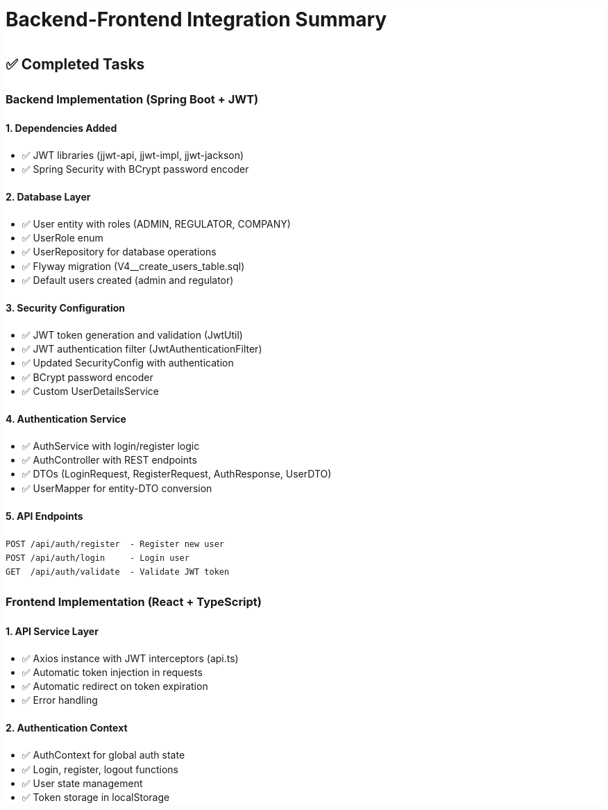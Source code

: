 # Backend-Frontend Integration Summary

## ✅ Completed Tasks

### Backend Implementation (Spring Boot + JWT)

#### 1. Dependencies Added
- ✅ JWT libraries (jjwt-api, jjwt-impl, jjwt-jackson)
- ✅ Spring Security with BCrypt password encoder

#### 2. Database Layer
- ✅ User entity with roles (ADMIN, REGULATOR, COMPANY)
- ✅ UserRole enum
- ✅ UserRepository for database operations
- ✅ Flyway migration (V4__create_users_table.sql)
- ✅ Default users created (admin and regulator)

#### 3. Security Configuration
- ✅ JWT token generation and validation (JwtUtil)
- ✅ JWT authentication filter (JwtAuthenticationFilter)
- ✅ Updated SecurityConfig with authentication
- ✅ BCrypt password encoder
- ✅ Custom UserDetailsService

#### 4. Authentication Service
- ✅ AuthService with login/register logic
- ✅ AuthController with REST endpoints
- ✅ DTOs (LoginRequest, RegisterRequest, AuthResponse, UserDTO)
- ✅ UserMapper for entity-DTO conversion

#### 5. API Endpoints
```
POST /api/auth/register  - Register new user
POST /api/auth/login     - Login user
GET  /api/auth/validate  - Validate JWT token
```

### Frontend Implementation (React + TypeScript)

#### 1. API Service Layer
- ✅ Axios instance with JWT interceptors (api.ts)
- ✅ Automatic token injection in requests
- ✅ Automatic redirect on token expiration
- ✅ Error handling

#### 2. Authentication Context
- ✅ AuthContext for global auth state
- ✅ Login, register, logout functions
- ✅ User state management
- ✅ Token storage in localStorage
